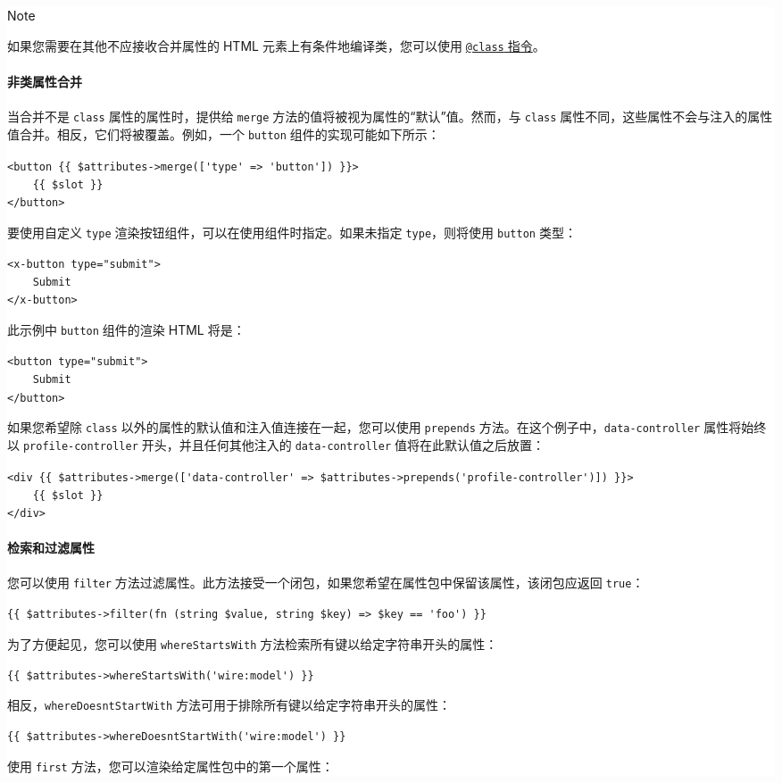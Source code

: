 > [!NOTE]  
> 如果您需要在其他不应接收合并属性的 HTML 元素上有条件地编译类，您可以使用 [`@class` 指令](#conditional-classes)。


#### 非类属性合并

当合并不是 `class` 属性的属性时，提供给 `merge` 方法的值将被视为属性的“默认”值。然而，与 `class` 属性不同，这些属性不会与注入的属性值合并。相反，它们将被覆盖。例如，一个 `button` 组件的实现可能如下所示：

```blade
<button {{ $attributes->merge(['type' => 'button']) }}>
    {{ $slot }}
</button>
```

要使用自定义 `type` 渲染按钮组件，可以在使用组件时指定。如果未指定 `type`，则将使用 `button` 类型：

```blade
<x-button type="submit">
    Submit
</x-button>
```

此示例中 `button` 组件的渲染 HTML 将是：

```blade
<button type="submit">
    Submit
</button>
```

如果您希望除 `class` 以外的属性的默认值和注入值连接在一起，您可以使用 `prepends` 方法。在这个例子中，`data-controller` 属性将始终以 `profile-controller` 开头，并且任何其他注入的 `data-controller` 值将在此默认值之后放置：

```blade
<div {{ $attributes->merge(['data-controller' => $attributes->prepends('profile-controller')]) }}>
    {{ $slot }}
</div>
```


#### 检索和过滤属性

您可以使用 `filter` 方法过滤属性。此方法接受一个闭包，如果您希望在属性包中保留该属性，该闭包应返回 `true`：

```blade
{{ $attributes->filter(fn (string $value, string $key) => $key == 'foo') }}
```

为了方便起见，您可以使用 `whereStartsWith` 方法检索所有键以给定字符串开头的属性：

```blade
{{ $attributes->whereStartsWith('wire:model') }}
```

相反，`whereDoesntStartWith` 方法可用于排除所有键以给定字符串开头的属性：

```blade
{{ $attributes->whereDoesntStartWith('wire:model') }}
```

使用 `first` 方法，您可以渲染给定属性包中的第一个属性：
